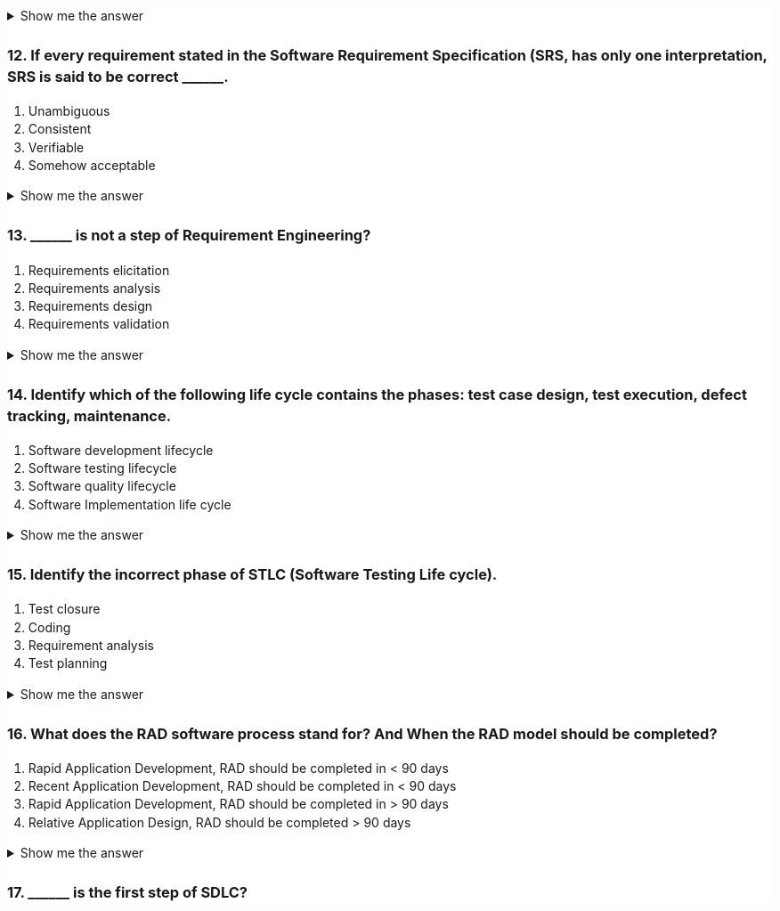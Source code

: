 <details><summary>Show me the answer</summary></details>

### 12. If every requirement stated in the Software Requirement Specification (SRS, has only one interpretation, SRS is said to be correct \_\_\_\_\_\_.

1. Unambiguous
2. Consistent
3. Verifiable
4. Somehow acceptable

<details><summary>Show me the answer</summary></details>

### 13. \_\_\_\_\_\_ is not a step of Requirement Engineering?

1. Requirements elicitation
2. Requirements analysis
3. Requirements design
4. Requirements validation

<details><summary>Show me the answer</summary></details>

### 14. Identify which of the following life cycle contains the phases: test case design, test execution, defect tracking, maintenance.

1. Software development lifecycle
2. Software testing lifecycle
3. Software quality lifecycle
4. Software Implementation life cycle

<details><summary>Show me the answer</summary></details>

### 15. Identify the incorrect phase of STLC (Software Testing Life cycle).

1. Test closure
2. Coding
3. Requirement analysis
4. Test planning

<details><summary>Show me the answer</summary></details>

### 16. What does the RAD software process stand for? And When the RAD model should be completed?

1. Rapid Application Development, RAD should be completed in < 90 days
2. Recent Application Development, RAD should be completed in < 90 days
3. Rapid Application Development, RAD should be completed in > 90 days
4. Relative Application Design, RAD should be completed > 90 days

<details><summary>Show me the answer</summary></details>

### 17. \_\_\_\_\_\_ is the first step of SDLC?
